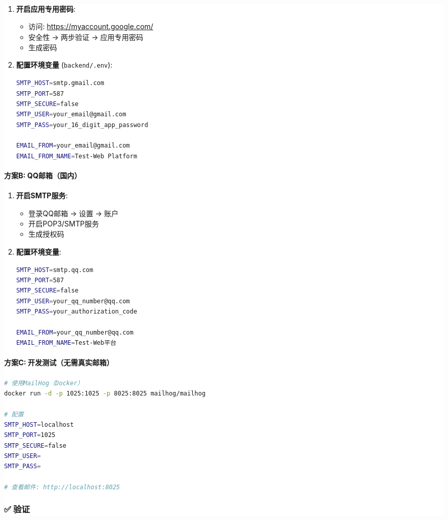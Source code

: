 1. **开启应用专用密码**:
   - 访问: https://myaccount.google.com/
   - 安全性 → 两步验证 → 应用专用密码
   - 生成密码

2. **配置环境变量** (`backend/.env`):
   ```bash
   SMTP_HOST=smtp.gmail.com
   SMTP_PORT=587
   SMTP_SECURE=false
   SMTP_USER=your_email@gmail.com
   SMTP_PASS=your_16_digit_app_password
   
   EMAIL_FROM=your_email@gmail.com
   EMAIL_FROM_NAME=Test-Web Platform
   ```

#### 方案B: QQ邮箱（国内）

1. **开启SMTP服务**:
   - 登录QQ邮箱 → 设置 → 账户
   - 开启POP3/SMTP服务
   - 生成授权码

2. **配置环境变量**:
   ```bash
   SMTP_HOST=smtp.qq.com
   SMTP_PORT=587
   SMTP_SECURE=false
   SMTP_USER=your_qq_number@qq.com
   SMTP_PASS=your_authorization_code
   
   EMAIL_FROM=your_qq_number@qq.com
   EMAIL_FROM_NAME=Test-Web平台
   ```

#### 方案C: 开发测试（无需真实邮箱）

```bash
# 使用MailHog（Docker）
docker run -d -p 1025:1025 -p 8025:8025 mailhog/mailhog

# 配置
SMTP_HOST=localhost
SMTP_PORT=1025
SMTP_SECURE=false
SMTP_USER=
SMTP_PASS=

# 查看邮件: http://localhost:8025
```

### ✅ 验证
